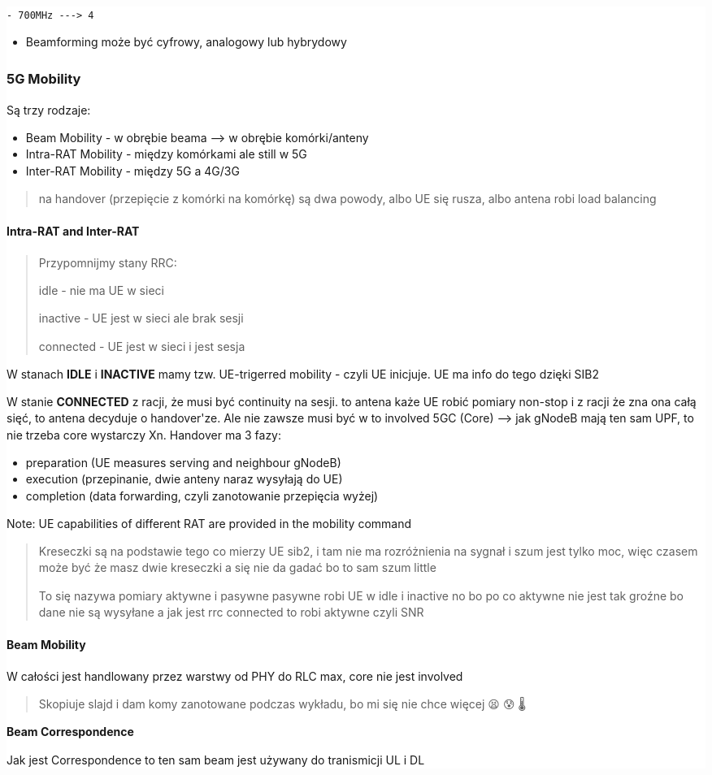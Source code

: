     - 700MHz ---> 4
- Beamforming może być cyfrowy, analogowy lub hybrydowy

### 5G Mobility

Są trzy rodzaje:

- Beam Mobility - w obrębie beama --> w obrębie komórki/anteny
- Intra-RAT Mobility - między komórkami ale still w 5G
- Inter-RAT Mobility - między 5G a 4G/3G

> na handover (przepięcie z komórki na komórkę) są dwa powody, albo UE się rusza, albo antena robi load balancing

#### Intra-RAT and Inter-RAT

> Przypomnijmy stany RRC:
>
> idle - nie ma UE w sieci
>
> inactive - UE jest w sieci ale brak sesji
>
> connected - UE jest w sieci i jest sesja

W stanach **IDLE** i **INACTIVE** mamy tzw. UE-trigerred mobility - czyli UE inicjuje. UE ma info do tego dzięki SIB2

W stanie **CONNECTED** z racji, że musi być continuity na sesji. to antena każe UE robić pomiary non-stop i z racji że zna ona całą sięć, to antena decyduje o handover'ze. Ale nie zawsze musi być w to involved 5GC (Core) --> jak gNodeB mają ten sam UPF, to nie trzeba core wystarczy Xn. Handover ma 3 fazy:

- preparation (UE measures serving and neighbour gNodeB)
- execution (przepinanie, dwie anteny naraz wysyłają do UE)
- completion (data forwarding, czyli zanotowanie przepięcia wyżej)

Note: UE capabilities of different RAT are provided in the mobility command

> Kreseczki są na podstawie tego co mierzy UE sib2, i tam nie ma rozróżnienia na sygnał i szum jest tylko moc, więc czasem może być że masz dwie kreseczki a się nie da gadać bo to sam szum little
>
> To się nazywa pomiary aktywne i pasywne pasywne robi UE w idle i inactive no bo po co aktywne nie jest tak groźne bo dane nie są wysyłane a jak jest rrc connected to robi aktywne czyli SNR 

#### Beam Mobility

W całości jest handlowany przez warstwy od PHY do RLC max, core nie jest involved

> Skopiuje slajd i dam komy zanotowane podczas wykładu, bo mi się nie chce więcej :tired_face: :cold_sweat: :thermometer:

**Beam Correspondence**

Jak jest Correspondence to ten sam beam jest używany do tranismicji UL i DL
